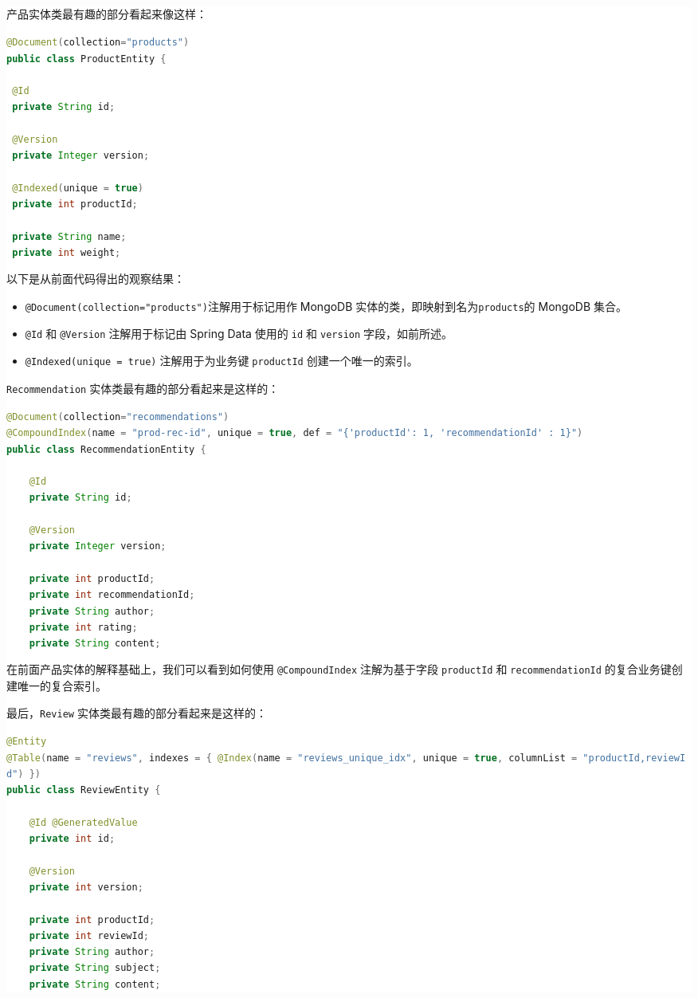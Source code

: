 产品实体类最有趣的部分看起来像这样：

```java
@Document(collection="products")
public class ProductEntity {

 @Id
 private String id;

 @Version
 private Integer version;

 @Indexed(unique = true)
 private int productId;

 private String name;
 private int weight;
```

以下是从前面代码得出的观察结果：

+   `@Document(collection="products")`注解用于标记用作 MongoDB 实体的类，即映射到名为`products`的 MongoDB 集合。

+   `@Id` 和 `@Version` 注解用于标记由 Spring Data 使用的 `id` 和 `version` 字段，如前所述。

+   `@Indexed(unique = true)` 注解用于为业务键 `productId` 创建一个唯一的索引。

`Recommendation` 实体类最有趣的部分看起来是这样的：

```java
@Document(collection="recommendations")
@CompoundIndex(name = "prod-rec-id", unique = true, def = "{'productId': 1, 'recommendationId' : 1}")
public class RecommendationEntity {

    @Id
    private String id;

    @Version
    private Integer version;

    private int productId;
    private int recommendationId;
    private String author;
    private int rating;
    private String content;
```

在前面产品实体的解释基础上，我们可以看到如何使用 `@CompoundIndex` 注解为基于字段 `productId` 和 `recommendationId` 的复合业务键创建唯一的复合索引。

最后，`Review` 实体类最有趣的部分看起来是这样的：

```java
@Entity
@Table(name = "reviews", indexes = { @Index(name = "reviews_unique_idx", unique = true, columnList = "productId,reviewId") })
public class ReviewEntity {

    @Id @GeneratedValue
    private int id;

    @Version
    private int version;

    private int productId;
    private int reviewId;
    private String author;
    private String subject;
    private String content;
```